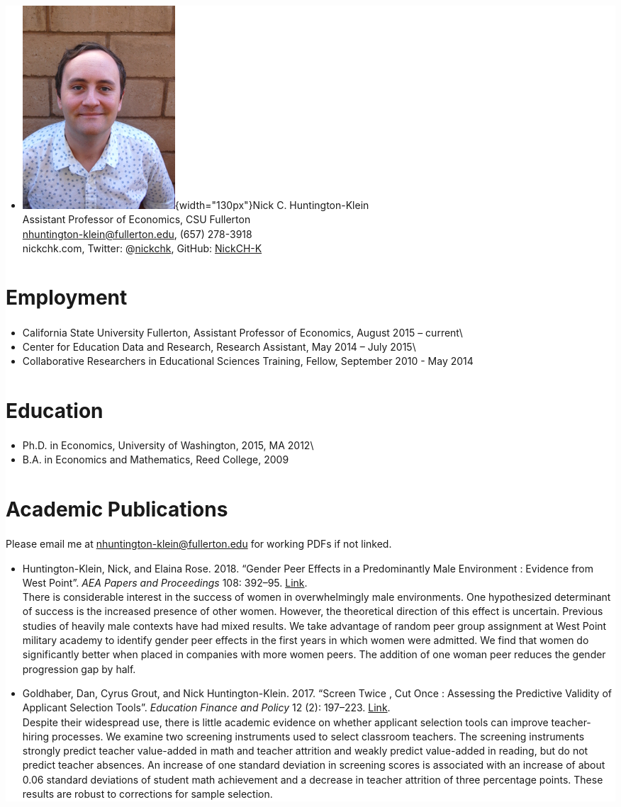 -   ![Profile](profile.jpg){width="130px"}Nick C. Huntington-Klein\
    Assistant Professor of Economics, CSU Fullerton\
    <nhuntington-klein@fullerton.edu>, (657) 278-3918\
    nickchk.com, Twitter: @[nickchk](https://twitter.com/nickchk), GitHub: [NickCH-K](https://github.com/NickCH-K)

Employment
==========

-   California State University Fullerton, Assistant Professor of Economics, August 2015 – current\
-   Center for Education Data and Research, Research Assistant, May 2014 – July 2015\
-   Collaborative Researchers in Educational Sciences Training, Fellow, September 2010 - May 2014

Education
=========

-   Ph.D. in Economics, University of Washington, 2015, MA 2012\
-   B.A. in Economics and Mathematics, Reed College, 2009

Academic Publications
=====================

Please email me at <nhuntington-klein@fullerton.edu> for working PDFs if not linked.

-   Huntington-Klein, Nick, and Elaina Rose. 2018. “Gender Peer Effects in a Predominantly Male Environment : Evidence from West Point”. *AEA Papers and Proceedings* 108: 392–95. [Link](https://www.aeaweb.org/articles?id=10.1257/pandp.20181114).\
    There is considerable interest in the success of women in overwhelmingly male environments. One hypothesized determinant of success is the increased presence of other women. However, the theoretical direction of this effect is uncertain. Previous studies of heavily male contexts have had mixed results. We take advantage of random peer group assignment at West Point military academy to identify gender peer effects in the first years in which women were admitted. We find that women do significantly better when placed in companies with more women peers. The addition of one woman peer reduces the gender progression gap by half.

-   Goldhaber, Dan, Cyrus Grout, and Nick Huntington-Klein. 2017. “Screen Twice , Cut Once : Assessing the Predictive Validity of Applicant Selection Tools”. *Education Finance and Policy* 12 (2): 197–223. [Link](http://www.mitpressjournals.org/doi/abs/10.1162/EDFP_a_00200#.V-AgX_lpEdV).\
    Despite their widespread use, there is little academic evidence on whether applicant selection tools can improve teacher-hiring processes. We examine two screening instruments used to select classroom teachers. The screening instruments strongly predict teacher value-added in math and teacher attrition and weakly predict value-added in reading, but do not predict teacher absences. An increase of one standard deviation in screening scores is associated with an increase of about 0.06 standard deviations of student math achievement and a decrease in teacher attrition of three percentage points. These results are robust to corrections for sample selection.
